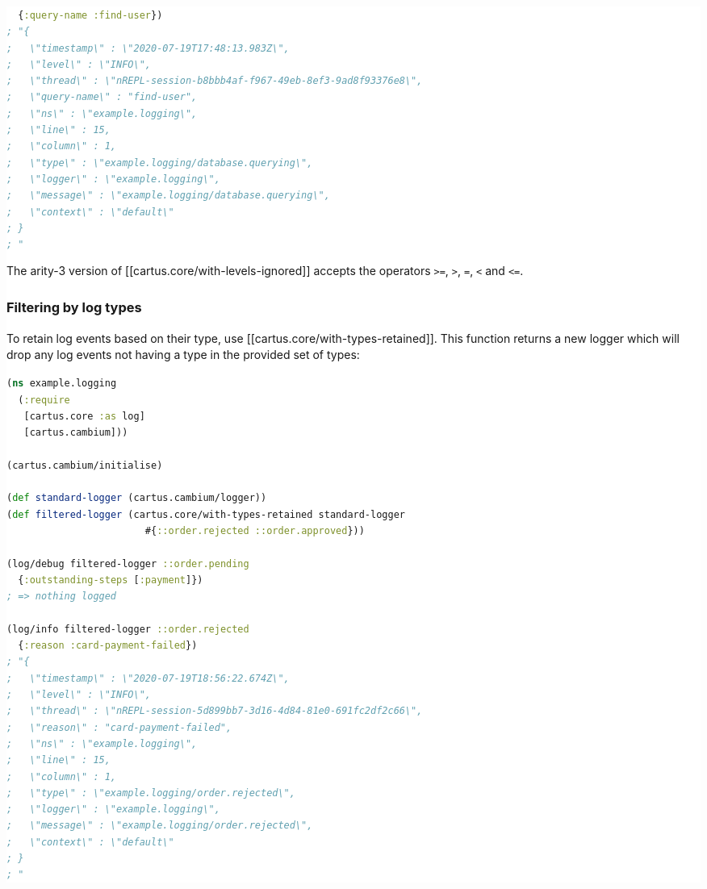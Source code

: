 ```clojure
  {:query-name :find-user})
; "{
;   \"timestamp\" : \"2020-07-19T17:48:13.983Z\",
;   \"level\" : \"INFO\",
;   \"thread\" : \"nREPL-session-b8bbb4af-f967-49eb-8ef3-9ad8f93376e8\",
;   \"query-name\" : "find-user",
;   \"ns\" : \"example.logging\",
;   \"line\" : 15,
;   \"column\" : 1,
;   \"type\" : \"example.logging/database.querying\",
;   \"logger\" : \"example.logging\",
;   \"message\" : \"example.logging/database.querying\",
;   \"context\" : \"default\"
; }
; "
```

The arity-3 version of [[cartus.core/with-levels-ignored]] accepts the 
operators `>=`, `>`, `=`, `<` and `<=`.

### Filtering by log types

To retain log events based on their type, use 
[[cartus.core/with-types-retained]]. This function returns a new logger which 
will drop any log events not having a type in the provided set of types:

```clojure
(ns example.logging
  (:require
   [cartus.core :as log]
   [cartus.cambium]))

(cartus.cambium/initialise)

(def standard-logger (cartus.cambium/logger))
(def filtered-logger (cartus.core/with-types-retained standard-logger
                        #{::order.rejected ::order.approved}))

(log/debug filtered-logger ::order.pending
  {:outstanding-steps [:payment]})
; => nothing logged

(log/info filtered-logger ::order.rejected
  {:reason :card-payment-failed})
; "{
;   \"timestamp\" : \"2020-07-19T18:56:22.674Z\",
;   \"level\" : \"INFO\",
;   \"thread\" : \"nREPL-session-5d899bb7-3d16-4d84-81e0-691fc2df2c66\",
;   \"reason\" : "card-payment-failed",
;   \"ns\" : \"example.logging\",
;   \"line\" : 15,
;   \"column\" : 1,
;   \"type\" : \"example.logging/order.rejected\",
;   \"logger\" : \"example.logging\",
;   \"message\" : \"example.logging/order.rejected\",
;   \"context\" : \"default\"
; }
; "
```
